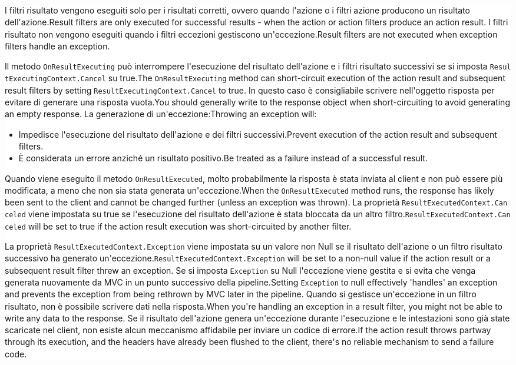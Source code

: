 <span data-ttu-id="7554a-379">I filtri risultato vengono eseguiti solo per i risultati corretti, ovvero quando l'azione o i filtri azione producono un risultato dell'azione.</span><span class="sxs-lookup"><span data-stu-id="7554a-379">Result filters are only executed for successful results - when the action or action filters produce an action result.</span></span> <span data-ttu-id="7554a-380">I filtri risultato non vengono eseguiti quando i filtri eccezioni gestiscono un'eccezione.</span><span class="sxs-lookup"><span data-stu-id="7554a-380">Result filters are not executed when exception filters handle an exception.</span></span>

<span data-ttu-id="7554a-381">Il metodo `OnResultExecuting` può interrompere l'esecuzione del risultato dell'azione e i filtri risultato successivi se si imposta `ResultExecutingContext.Cancel` su true.</span><span class="sxs-lookup"><span data-stu-id="7554a-381">The `OnResultExecuting` method can short-circuit execution of the action result and subsequent result filters by setting `ResultExecutingContext.Cancel` to true.</span></span> <span data-ttu-id="7554a-382">In questo caso è consigliabile scrivere nell'oggetto risposta per evitare di generare una risposta vuota.</span><span class="sxs-lookup"><span data-stu-id="7554a-382">You should generally write to the response object when short-circuiting to avoid generating an empty response.</span></span> <span data-ttu-id="7554a-383">La generazione di un'eccezione:</span><span class="sxs-lookup"><span data-stu-id="7554a-383">Throwing an exception will:</span></span>

* <span data-ttu-id="7554a-384">Impedisce l'esecuzione del risultato dell'azione e dei filtri successivi.</span><span class="sxs-lookup"><span data-stu-id="7554a-384">Prevent execution of the action result and subsequent filters.</span></span>
* <span data-ttu-id="7554a-385">È considerata un errore anziché un risultato positivo.</span><span class="sxs-lookup"><span data-stu-id="7554a-385">Be treated as a failure instead of a successful result.</span></span>

<span data-ttu-id="7554a-386">Quando viene eseguito il metodo `OnResultExecuted`, molto probabilmente la risposta è stata inviata al client e non può essere più modificata, a meno che non sia stata generata un'eccezione.</span><span class="sxs-lookup"><span data-stu-id="7554a-386">When the `OnResultExecuted` method runs, the response has likely been sent to the client and cannot be changed further (unless an exception was thrown).</span></span> <span data-ttu-id="7554a-387">La proprietà `ResultExecutedContext.Canceled` viene impostata su true se l'esecuzione del risultato dell'azione è stata bloccata da un altro filtro.</span><span class="sxs-lookup"><span data-stu-id="7554a-387">`ResultExecutedContext.Canceled` will be set to true if the action result execution was short-circuited by another filter.</span></span>

<span data-ttu-id="7554a-388">La proprietà `ResultExecutedContext.Exception` viene impostata su un valore non Null se il risultato dell'azione o un filtro risultato successivo ha generato un'eccezione.</span><span class="sxs-lookup"><span data-stu-id="7554a-388">`ResultExecutedContext.Exception` will be set to a non-null value if the action result or a subsequent result filter threw an exception.</span></span> <span data-ttu-id="7554a-389">Se si imposta `Exception` su Null l'eccezione viene gestita e si evita che venga generata nuovamente da MVC in un punto successivo della pipeline.</span><span class="sxs-lookup"><span data-stu-id="7554a-389">Setting `Exception` to null effectively 'handles' an exception and prevents the exception from being rethrown by MVC later in the pipeline.</span></span> <span data-ttu-id="7554a-390">Quando si gestisce un'eccezione in un filtro risultato, non è possibile scrivere dati nella risposta.</span><span class="sxs-lookup"><span data-stu-id="7554a-390">When you're handling an exception in a result filter, you might not be able to write any data to the response.</span></span> <span data-ttu-id="7554a-391">Se il risultato dell'azione genera un'eccezione durante l'esecuzione e le intestazioni sono già state scaricate nel client, non esiste alcun meccanismo affidabile per inviare un codice di errore.</span><span class="sxs-lookup"><span data-stu-id="7554a-391">If the action result throws partway through its execution, and the headers have already been flushed to the client, there's no reliable mechanism to send a failure code.</span></span>
